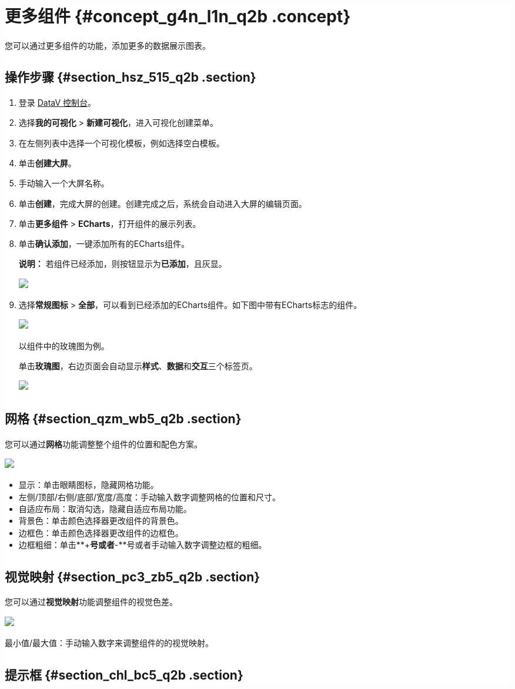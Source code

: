 # 更多组件 {#concept_g4n_l1n_q2b .concept}

您可以通过更多组件的功能，添加更多的数据展示图表。

## 操作步骤 {#section_hsz_515_q2b .section}

1.  登录 [DataV 控制台](http://datav.aliyun.com/)。
2.  选择**我的可视化** \> **新建可视化**，进入可视化创建菜单。
3.  在左侧列表中选择一个可视化模板，例如选择空白模板。
4.  单击**创建大屏**。
5.  手动输入一个大屏名称。
6.  单击**创建**，完成大屏的创建。创建完成之后，系统会自动进入大屏的编辑页面。
7.  单击**更多组件** \> **ECharts**，打开组件的展示列表。
8.  单击**确认添加**，一键添加所有的ECharts组件。

    **说明：** 若组件已经添加，则按钮显示为**已添加**，且灰显。

    ![](http://static-aliyun-doc.oss-cn-hangzhou.aliyuncs.com/assets/img/16568/15355102629404_zh-CN.png)

9.  选择**常规图标** \> **全部**，可以看到已经添加的ECharts组件。如下图中带有ECharts标志的组件。

    ![](http://static-aliyun-doc.oss-cn-hangzhou.aliyuncs.com/assets/img/16568/15355102629405_zh-CN.png)

    以组件中的玫瑰图为例。

    单击**玫瑰图**，右边页面会自动显示**样式**、**数据**和**交互**三个标签页。

    ![](http://static-aliyun-doc.oss-cn-hangzhou.aliyuncs.com/assets/img/16568/15355102629406_zh-CN.png)


## 网格 {#section_qzm_wb5_q2b .section}

您可以通过**网格**功能调整整个组件的位置和配色方案。

![](http://static-aliyun-doc.oss-cn-hangzhou.aliyuncs.com/assets/img/16568/15355102629407_zh-CN.png)

-   显示：单击眼睛图标，隐藏网格功能。
-   左侧/顶部/右侧/底部/宽度/高度：手动输入数字调整网格的位置和尺寸。
-   自适应布局：取消勾选，隐藏自适应布局功能。
-   背景色：单击颜色选择器更改组件的背景色。
-   边框色：单击颜色选择器更改组件的边框色。
-   边框粗细：单击**+**号或者**-**号或者手动输入数字调整边框的粗细。

## 视觉映射 {#section_pc3_zb5_q2b .section}

您可以通过**视觉映射**功能调整组件的视觉色差。

![](http://static-aliyun-doc.oss-cn-hangzhou.aliyuncs.com/assets/img/16568/15355102629408_zh-CN.png)

最小值/最大值：手动输入数字来调整组件的的视觉映射。

## 提示框 {#section_chl_bc5_q2b .section}

